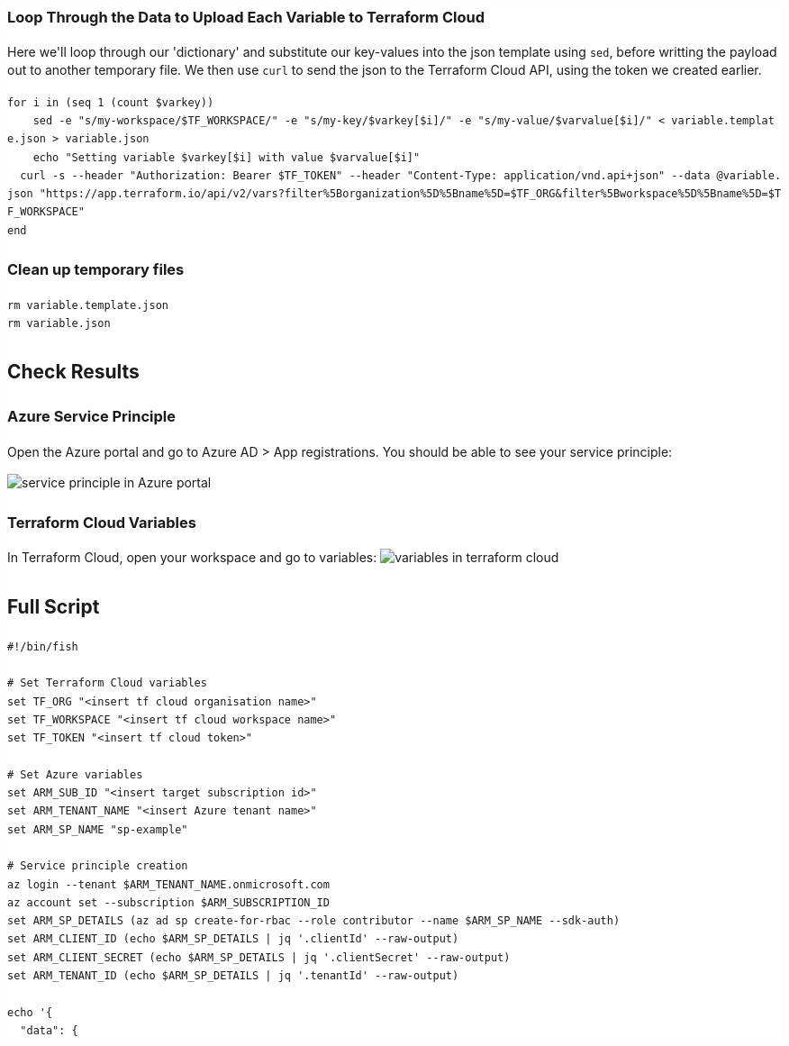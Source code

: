 ### Loop Through the Data to Upload Each Variable to Terraform Cloud

Here we'll loop through our 'dictionary' and substitute our key-values into the json template using ``sed``, before writting the payload out to another temporary file. We then use ``curl`` to send the json to the Terraform Cloud API, using the token we created earlier.

```shell
for i in (seq 1 (count $varkey))
	sed -e "s/my-workspace/$TF_WORKSPACE/" -e "s/my-key/$varkey[$i]/" -e "s/my-value/$varvalue[$i]/" < variable.template.json > variable.json
	echo "Setting variable $varkey[$i] with value $varvalue[$i]"
  curl -s --header "Authorization: Bearer $TF_TOKEN" --header "Content-Type: application/vnd.api+json" --data @variable.json "https://app.terraform.io/api/v2/vars?filter%5Borganization%5D%5Bname%5D=$TF_ORG&filter%5Bworkspace%5D%5Bname%5D=$TF_WORKSPACE"
end
```

### Clean up temporary files

```shell
rm variable.template.json
rm variable.json
```

## Check Results

### Azure Service Principle

Open the Azure portal and go to Azure AD > App registrations. You should be able to see your service principle:

![service principle in Azure portal](./../../assets/img/posts/2021-12-02/sp-result.jpg)

### Terraform Cloud Variables

In Terraform Cloud, open your workspace and go to variables:
![variables in terraform cloud](./../../assets/img/posts/2021-12-02/tf-result.jpg)

## Full Script

```shell
#!/bin/fish

# Set Terraform Cloud variables
set TF_ORG "<insert tf cloud organisation name>"
set TF_WORKSPACE "<insert tf cloud workspace name>"
set TF_TOKEN "<insert tf cloud token>"

# Set Azure variables
set ARM_SUB_ID "<insert target subscription id>"
set ARM_TENANT_NAME "<insert Azure tenant name>"
set ARM_SP_NAME "sp-example"

# Service principle creation
az login --tenant $ARM_TENANT_NAME.onmicrosoft.com
az account set --subscription $ARM_SUBSCRIPTION_ID
set ARM_SP_DETAILS (az ad sp create-for-rbac --role contributor --name $ARM_SP_NAME --sdk-auth)
set ARM_CLIENT_ID (echo $ARM_SP_DETAILS | jq '.clientId' --raw-output)
set ARM_CLIENT_SECRET (echo $ARM_SP_DETAILS | jq '.clientSecret' --raw-output)
set ARM_TENANT_ID (echo $ARM_SP_DETAILS | jq '.tenantId' --raw-output)

echo '{
  "data": {
```